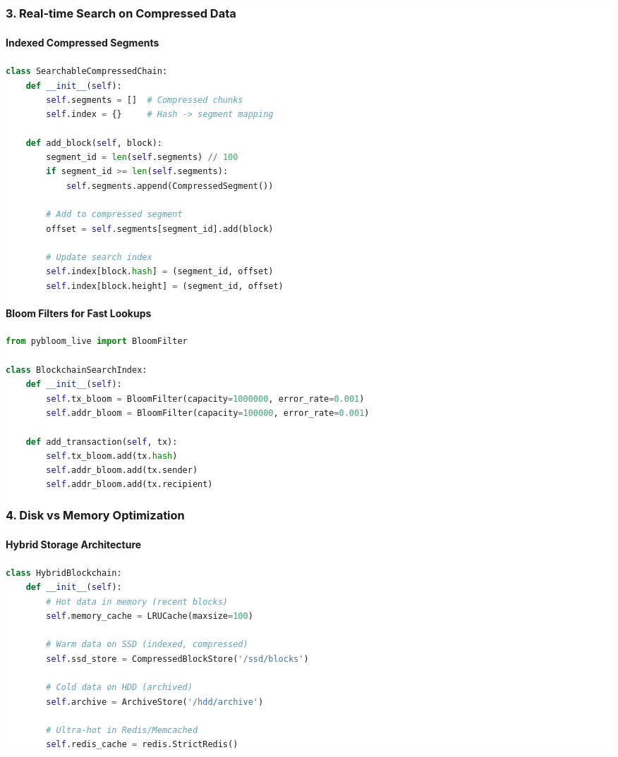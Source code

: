 ### 3. Real-time Search on Compressed Data

#### Indexed Compressed Segments
```python
class SearchableCompressedChain:
    def __init__(self):
        self.segments = []  # Compressed chunks
        self.index = {}     # Hash -> segment mapping

    def add_block(self, block):
        segment_id = len(self.segments) // 100
        if segment_id >= len(self.segments):
            self.segments.append(CompressedSegment())

        # Add to compressed segment
        offset = self.segments[segment_id].add(block)

        # Update search index
        self.index[block.hash] = (segment_id, offset)
        self.index[block.height] = (segment_id, offset)
```

#### Bloom Filters for Fast Lookups
```python
from pybloom_live import BloomFilter

class BlockchainSearchIndex:
    def __init__(self):
        self.tx_bloom = BloomFilter(capacity=1000000, error_rate=0.001)
        self.addr_bloom = BloomFilter(capacity=100000, error_rate=0.001)

    def add_transaction(self, tx):
        self.tx_bloom.add(tx.hash)
        self.addr_bloom.add(tx.sender)
        self.addr_bloom.add(tx.recipient)
```

### 4. Disk vs Memory Optimization

#### Hybrid Storage Architecture
```python
class HybridBlockchain:
    def __init__(self):
        # Hot data in memory (recent blocks)
        self.memory_cache = LRUCache(maxsize=100)

        # Warm data on SSD (indexed, compressed)
        self.ssd_store = CompressedBlockStore('/ssd/blocks')

        # Cold data on HDD (archived)
        self.archive = ArchiveStore('/hdd/archive')

        # Ultra-hot in Redis/Memcached
        self.redis_cache = redis.StrictRedis()
```
